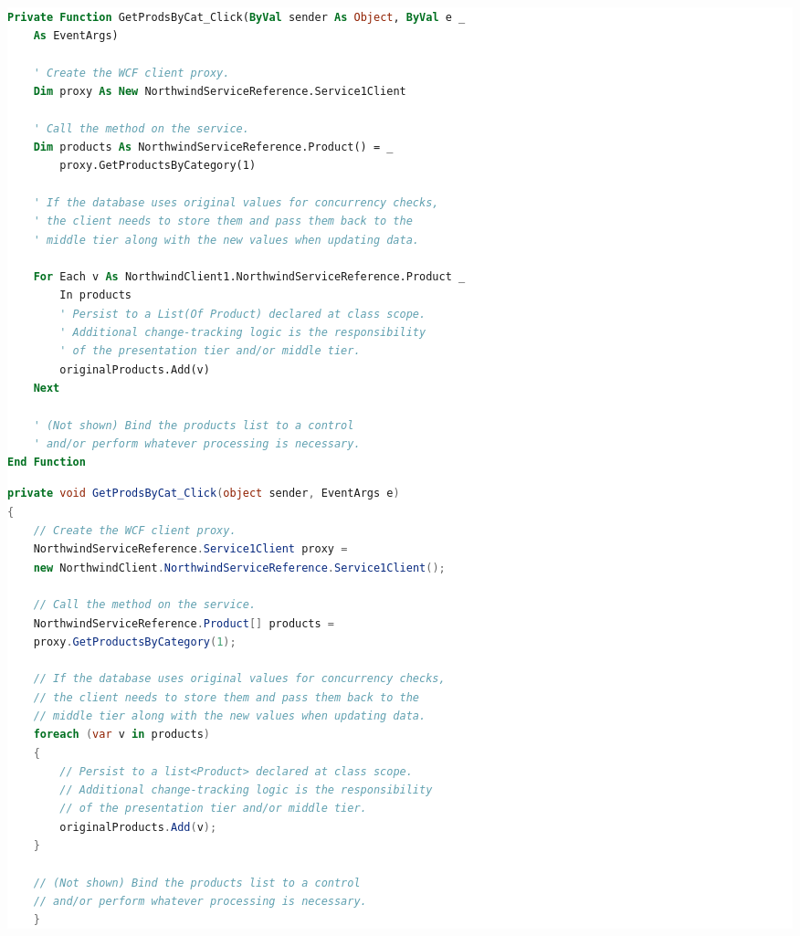 ```vb  
Private Function GetProdsByCat_Click(ByVal sender As Object, ByVal e _  
    As EventArgs)  
  
    ' Create the WCF client proxy.  
    Dim proxy As New NorthwindServiceReference.Service1Client  
  
    ' Call the method on the service.  
    Dim products As NorthwindServiceReference.Product() = _  
        proxy.GetProductsByCategory(1)  
  
    ' If the database uses original values for concurrency checks,  
    ' the client needs to store them and pass them back to the  
    ' middle tier along with the new values when updating data.  
  
    For Each v As NorthwindClient1.NorthwindServiceReference.Product _  
        In products  
        ' Persist to a List(Of Product) declared at class scope.  
        ' Additional change-tracking logic is the responsibility  
        ' of the presentation tier and/or middle tier.  
        originalProducts.Add(v)  
    Next  
  
    ' (Not shown) Bind the products list to a control  
    ' and/or perform whatever processing is necessary.  
End Function  
```  
  
```csharp  
private void GetProdsByCat_Click(object sender, EventArgs e)  
{  
    // Create the WCF client proxy.  
    NorthwindServiceReference.Service1Client proxy =   
    new NorthwindClient.NorthwindServiceReference.Service1Client();  
  
    // Call the method on the service.  
    NorthwindServiceReference.Product[] products =   
    proxy.GetProductsByCategory(1);  
  
    // If the database uses original values for concurrency checks,   
    // the client needs to store them and pass them back to the   
    // middle tier along with the new values when updating data.  
    foreach (var v in products)  
    {  
        // Persist to a list<Product> declared at class scope.  
        // Additional change-tracking logic is the responsibility  
        // of the presentation tier and/or middle tier.  
        originalProducts.Add(v);  
    }  
  
    // (Not shown) Bind the products list to a control  
    // and/or perform whatever processing is necessary.  
    }  
```  
  